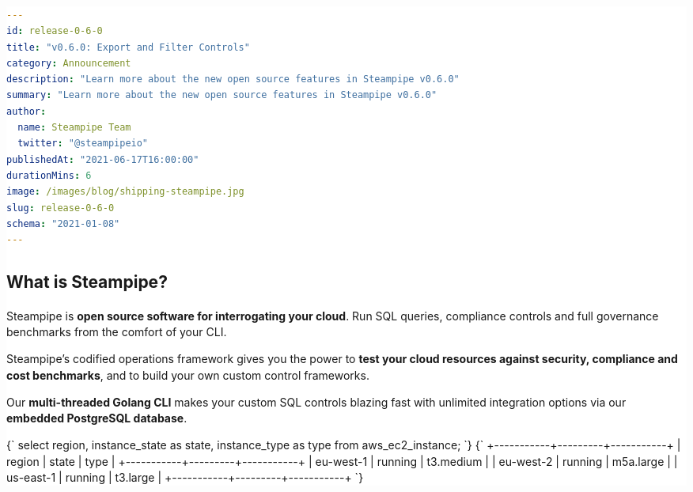```yaml
---
id: release-0-6-0
title: "v0.6.0: Export and Filter Controls"
category: Announcement
description: "Learn more about the new open source features in Steampipe v0.6.0"
summary: "Learn more about the new open source features in Steampipe v0.6.0"
author:
  name: Steampipe Team
  twitter: "@steampipeio"
publishedAt: "2021-06-17T16:00:00"
durationMins: 6
image: /images/blog/shipping-steampipe.jpg
slug: release-0-6-0
schema: "2021-01-08"
---
```


<div className="row mb-5 mt-1"> 
  <div className="col col-12 col-lg-6">
    <h2>What is Steampipe?</h2>
    <p>Steampipe is <strong>open source software for interrogating your cloud</strong>. Run SQL queries, compliance controls and full governance benchmarks from the comfort of your CLI.</p>
    <p>Steampipe’s codified operations framework gives you the power to <strong>test your cloud resources against security, compliance and cost benchmarks</strong>, and to build your own custom control frameworks. </p>
    <p>Our <strong>multi-threaded Golang CLI</strong> makes your custom SQL controls blazing fast with unlimited integration options via our <strong>embedded PostgreSQL database</strong>.</p>
  </div>
  <div className="col col-12 col-lg-1"></div>
  <div className="col col-12 col-lg-5 mt-5">
    <Terminal title="steampipe cli">
      <TerminalCommand enableCopyToClipboard={false}>
        {`
select 
  region, 
  instance_state as state, 
  instance_type as type
from 
  aws_ec2_instance;
        `}
      </TerminalCommand>
      <TerminalResult>
        {`
+-----------+---------+-----------+
| region    | state   | type      |
+-----------+---------+-----------+
| eu-west-1 | running | t3.medium |
| eu-west-2 | running | m5a.large |
| us-east-1 | running | t3.large  |
+-----------+---------+-----------+
        `}
      </TerminalResult>
    </Terminal>
  </div>
</div>
